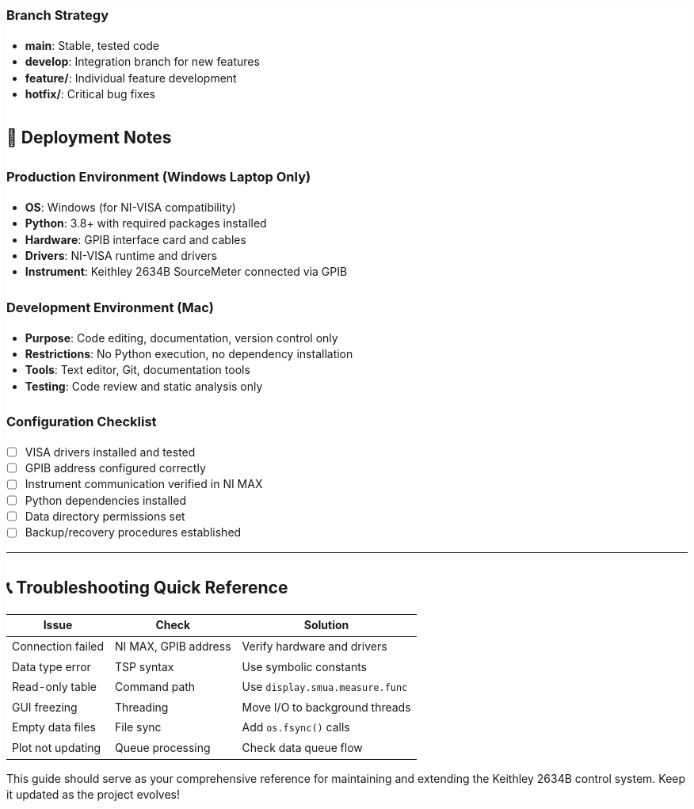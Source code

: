 ### Branch Strategy
- **main**: Stable, tested code
- **develop**: Integration branch for new features
- **feature/**: Individual feature development
- **hotfix/**: Critical bug fixes

## 🚀 Deployment Notes

### Production Environment (Windows Laptop Only)
- **OS**: Windows (for NI-VISA compatibility)
- **Python**: 3.8+ with required packages installed
- **Hardware**: GPIB interface card and cables
- **Drivers**: NI-VISA runtime and drivers
- **Instrument**: Keithley 2634B SourceMeter connected via GPIB

### Development Environment (Mac)
- **Purpose**: Code editing, documentation, version control only
- **Restrictions**: No Python execution, no dependency installation
- **Tools**: Text editor, Git, documentation tools
- **Testing**: Code review and static analysis only

### Configuration Checklist
- [ ] VISA drivers installed and tested
- [ ] GPIB address configured correctly
- [ ] Instrument communication verified in NI MAX
- [ ] Python dependencies installed
- [ ] Data directory permissions set
- [ ] Backup/recovery procedures established

---

## 📞 Troubleshooting Quick Reference

| Issue | Check | Solution |
|-------|-------|----------|
| Connection failed | NI MAX, GPIB address | Verify hardware and drivers |
| Data type error | TSP syntax | Use symbolic constants |
| Read-only table | Command path | Use `display.smua.measure.func` |
| GUI freezing | Threading | Move I/O to background threads |
| Empty data files | File sync | Add `os.fsync()` calls |
| Plot not updating | Queue processing | Check data queue flow |

This guide should serve as your comprehensive reference for maintaining and extending the Keithley 2634B control system. Keep it updated as the project evolves!
